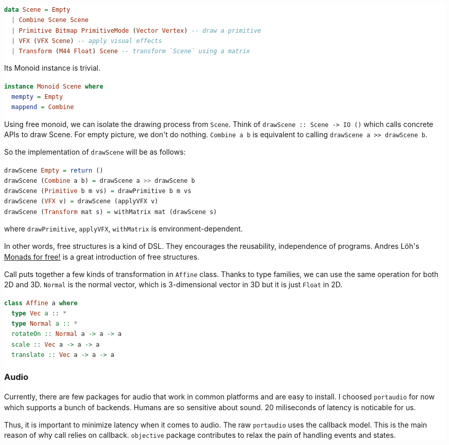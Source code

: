 ```haskell
data Scene = Empty
  | Combine Scene Scene
  | Primitive Bitmap PrimitiveMode (Vector Vertex) -- draw a primitive
  | VFX (VFX Scene) -- apply visual effects
  | Transform (M44 Float) Scene -- transform `Scene` using a matrix
```

Its Monoid instance is trivial.

```haskell
instance Monoid Scene where
  mempty = Empty
  mappend = Combine
```

Using free monoid, we can isolate the drawing process from `Scene`. Think of `drawScene :: Scene -> IO ()` which calls concrete APIs to draw Scene. For empty picture, we don't do nothing. `Combine a b` is equivalent to calling `drawScene a >> drawScene b`.

So the implementation of `drawScene` will be as follows:

```haskell
drawScene Empty = return ()
drawScene (Combine a b) = drawScene a >> drawScene b
drawScene (Primitive b m vs) = drawPrimitive b m vs
drawScene (VFX v) = drawScene (applyVFX v)
drawScene (Transform mat s) = withMatrix mat (drawScene s)
```

where `drawPrimitive`, `applyVFX`, `withMatrix` is environment-dependent.

In other words, free structures is a kind of DSL. They encourages the reusability, independence of programs. Andres Löh's [Monads for free!](https://skillsmatter.com/skillscasts/4430-monads-for-free) is a great introduction of free structures.

Call puts together a few kinds of transformation in `Affine` class. Thanks to type families, we can use the same operation for both 2D and 3D. `Normal` is the normal vector, which is 3-dimensional vector in 3D but it is just `Float` in 2D.

```haskell
class Affine a where
  type Vec a :: *
  type Normal a :: *
  rotateOn :: Normal a -> a -> a
  scale :: Vec a -> a -> a
  translate :: Vec a -> a -> a
```

### Audio

Currently, there are few packages for audio that work in common platforms and are easy to install. I choosed `portaudio` for now which supports a bunch of backends. Humans are so sensitive about sound. 20 miliseconds of latency is noticable for us.

Thus, it is important to minimize latency when it comes to audio. The raw `portaudio` uses the callback model. This is the main reason of why call relies on callback. `objective` package contributes to relax the pain of handling events and states.
